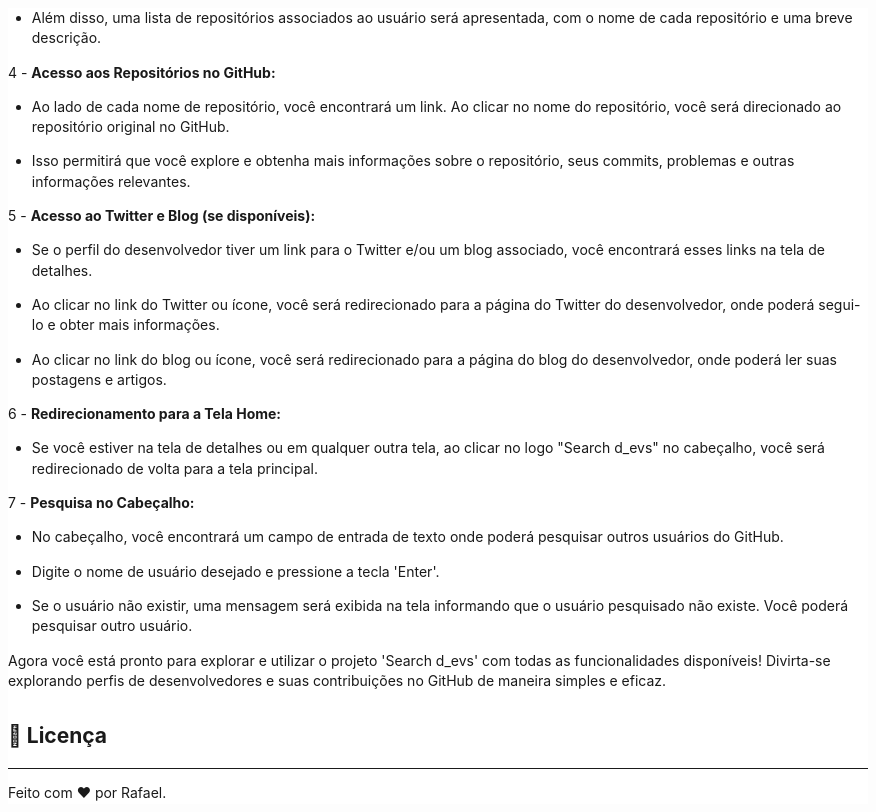 - Além disso, uma lista de repositórios associados ao usuário será apresentada, com o nome de cada repositório e uma breve descrição.

4 - **Acesso aos Repositórios no GitHub:**

- Ao lado de cada nome de repositório, você encontrará um link. Ao clicar no nome do repositório, você será direcionado ao repositório original no GitHub.

- Isso permitirá que você explore e obtenha mais informações sobre o repositório, seus commits, problemas e outras informações relevantes.

5 - **Acesso ao Twitter e Blog (se disponíveis):**

- Se o perfil do desenvolvedor tiver um link para o Twitter e/ou um blog associado, você encontrará esses links na tela de detalhes.

- Ao clicar no link do Twitter ou ícone, você será redirecionado para a página do Twitter do desenvolvedor, onde poderá segui-lo e obter mais informações.

- Ao clicar no link do blog ou ícone, você será redirecionado para a página do blog do desenvolvedor, onde poderá ler suas postagens e artigos.

6 - **Redirecionamento para a Tela Home:**

- Se você estiver na tela de detalhes ou em qualquer outra tela, ao clicar no logo "Search d_evs" no cabeçalho, você será redirecionado de volta para a tela principal.

7 - **Pesquisa no Cabeçalho:**

- No cabeçalho, você encontrará um campo de entrada de texto onde poderá pesquisar outros usuários do GitHub.

- Digite o nome de usuário desejado e pressione a tecla 'Enter'.

- Se o usuário não existir, uma mensagem será exibida na tela informando que o usuário pesquisado não existe. Você poderá pesquisar outro usuário.

Agora você está pronto para explorar e utilizar o projeto 'Search d_evs' com todas as funcionalidades disponíveis! Divirta-se explorando perfis de desenvolvedores e suas contribuições no GitHub de maneira simples e eficaz.

## 📝 Licença

---

Feito com ❤️ por Rafael.
